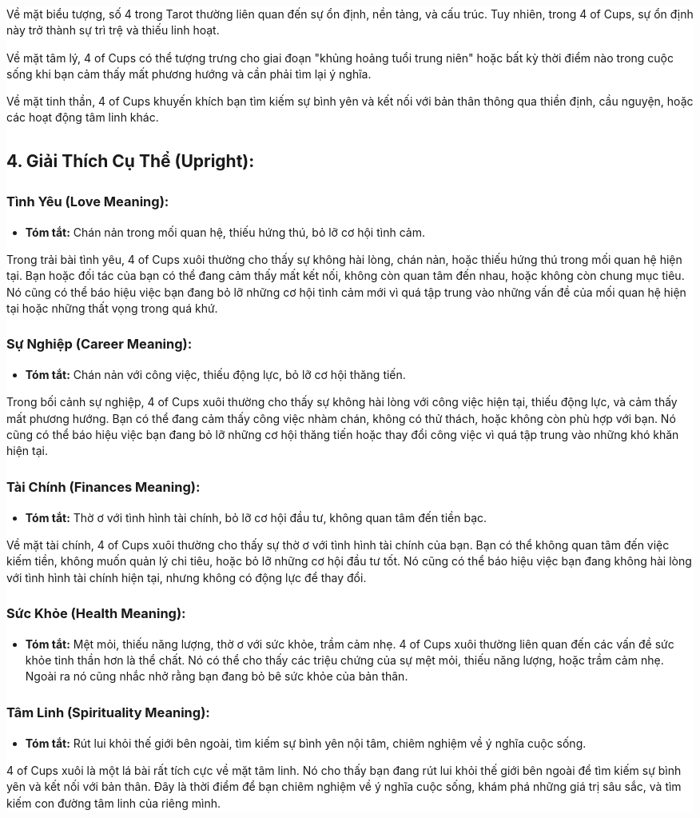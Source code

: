 Về mặt biểu tượng, số 4 trong Tarot thường liên quan đến sự ổn định, nền tảng, và cấu trúc. Tuy nhiên, trong 4 of Cups, sự ổn định này trở thành sự trì trệ và thiếu linh hoạt.

Về mặt tâm lý, 4 of Cups có thể tượng trưng cho giai đoạn "khủng hoảng tuổi trung niên" hoặc bất kỳ thời điểm nào trong cuộc sống khi bạn cảm thấy mất phương hướng và cần phải tìm lại ý nghĩa.

Về mặt tinh thần, 4 of Cups khuyến khích bạn tìm kiếm sự bình yên và kết nối với bản thân thông qua thiền định, cầu nguyện, hoặc các hoạt động tâm linh khác.

## 4. Giải Thích Cụ Thể (Upright):

### Tình Yêu (Love Meaning):

*   **Tóm tắt:** Chán nản trong mối quan hệ, thiếu hứng thú, bỏ lỡ cơ hội tình cảm.

Trong trải bài tình yêu, 4 of Cups xuôi thường cho thấy sự không hài lòng, chán nản, hoặc thiếu hứng thú trong mối quan hệ hiện tại. Bạn hoặc đối tác của bạn có thể đang cảm thấy mất kết nối, không còn quan tâm đến nhau, hoặc không còn chung mục tiêu. Nó cũng có thể báo hiệu việc bạn đang bỏ lỡ những cơ hội tình cảm mới vì quá tập trung vào những vấn đề của mối quan hệ hiện tại hoặc những thất vọng trong quá khứ.

### Sự Nghiệp (Career Meaning):

*   **Tóm tắt:** Chán nản với công việc, thiếu động lực, bỏ lỡ cơ hội thăng tiến.

Trong bối cảnh sự nghiệp, 4 of Cups xuôi thường cho thấy sự không hài lòng với công việc hiện tại, thiếu động lực, và cảm thấy mất phương hướng. Bạn có thể đang cảm thấy công việc nhàm chán, không có thử thách, hoặc không còn phù hợp với bạn. Nó cũng có thể báo hiệu việc bạn đang bỏ lỡ những cơ hội thăng tiến hoặc thay đổi công việc vì quá tập trung vào những khó khăn hiện tại.

### Tài Chính (Finances Meaning):

*   **Tóm tắt:** Thờ ơ với tình hình tài chính, bỏ lỡ cơ hội đầu tư, không quan tâm đến tiền bạc.

Về mặt tài chính, 4 of Cups xuôi thường cho thấy sự thờ ơ với tình hình tài chính của bạn. Bạn có thể không quan tâm đến việc kiếm tiền, không muốn quản lý chi tiêu, hoặc bỏ lỡ những cơ hội đầu tư tốt. Nó cũng có thể báo hiệu việc bạn đang không hài lòng với tình hình tài chính hiện tại, nhưng không có động lực để thay đổi.

### Sức Khỏe (Health Meaning):

*   **Tóm tắt:** Mệt mỏi, thiếu năng lượng, thờ ơ với sức khỏe, trầm cảm nhẹ.
   4 of Cups xuôi thường liên quan đến các vấn đề sức khỏe tinh thần hơn là thể chất. Nó có thể cho thấy các triệu chứng của sự mệt mỏi, thiếu năng lượng, hoặc trầm cảm nhẹ. Ngoài ra nó cũng nhắc nhở rằng bạn đang bỏ bê sức khỏe của bản thân.

### Tâm Linh (Spirituality Meaning):

*   **Tóm tắt:** Rút lui khỏi thế giới bên ngoài, tìm kiếm sự bình yên nội tâm, chiêm nghiệm về ý nghĩa cuộc sống.

4 of Cups xuôi là một lá bài rất tích cực về mặt tâm linh. Nó cho thấy bạn đang rút lui khỏi thế giới bên ngoài để tìm kiếm sự bình yên và kết nối với bản thân. Đây là thời điểm để bạn chiêm nghiệm về ý nghĩa cuộc sống, khám phá những giá trị sâu sắc, và tìm kiếm con đường tâm linh của riêng mình.
